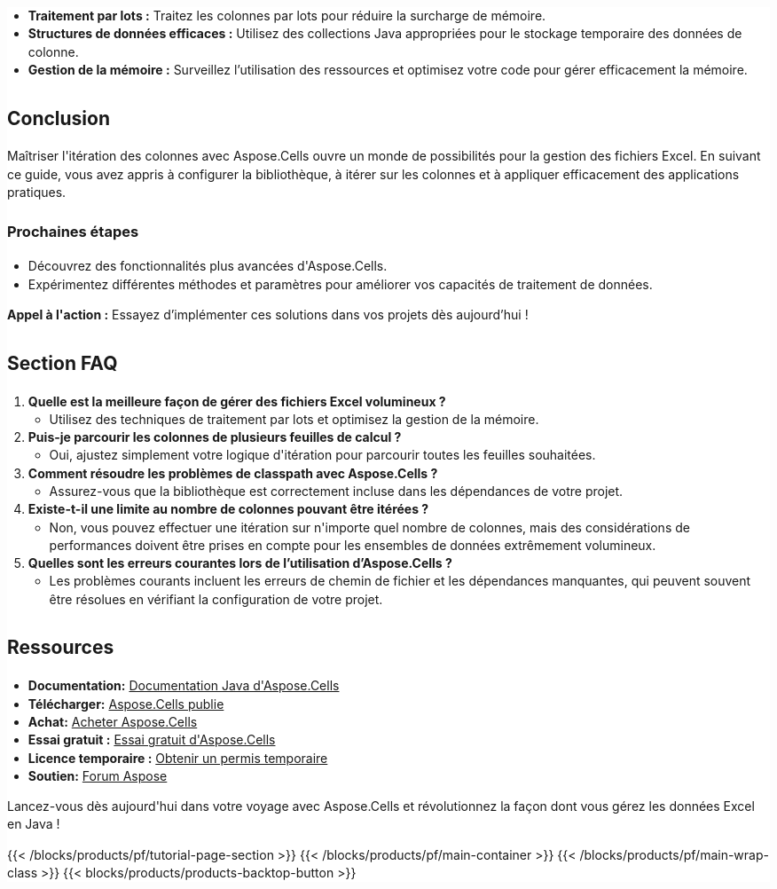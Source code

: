 - **Traitement par lots :** Traitez les colonnes par lots pour réduire la surcharge de mémoire.
- **Structures de données efficaces :** Utilisez des collections Java appropriées pour le stockage temporaire des données de colonne.
- **Gestion de la mémoire :** Surveillez l’utilisation des ressources et optimisez votre code pour gérer efficacement la mémoire.

## Conclusion
Maîtriser l'itération des colonnes avec Aspose.Cells ouvre un monde de possibilités pour la gestion des fichiers Excel. En suivant ce guide, vous avez appris à configurer la bibliothèque, à itérer sur les colonnes et à appliquer efficacement des applications pratiques. 

### Prochaines étapes
- Découvrez des fonctionnalités plus avancées d'Aspose.Cells.
- Expérimentez différentes méthodes et paramètres pour améliorer vos capacités de traitement de données.

**Appel à l'action :** Essayez d’implémenter ces solutions dans vos projets dès aujourd’hui !

## Section FAQ
1. **Quelle est la meilleure façon de gérer des fichiers Excel volumineux ?**
   - Utilisez des techniques de traitement par lots et optimisez la gestion de la mémoire.
2. **Puis-je parcourir les colonnes de plusieurs feuilles de calcul ?**
   - Oui, ajustez simplement votre logique d'itération pour parcourir toutes les feuilles souhaitées.
3. **Comment résoudre les problèmes de classpath avec Aspose.Cells ?**
   - Assurez-vous que la bibliothèque est correctement incluse dans les dépendances de votre projet.
4. **Existe-t-il une limite au nombre de colonnes pouvant être itérées ?**
   - Non, vous pouvez effectuer une itération sur n'importe quel nombre de colonnes, mais des considérations de performances doivent être prises en compte pour les ensembles de données extrêmement volumineux.
5. **Quelles sont les erreurs courantes lors de l’utilisation d’Aspose.Cells ?**
   - Les problèmes courants incluent les erreurs de chemin de fichier et les dépendances manquantes, qui peuvent souvent être résolues en vérifiant la configuration de votre projet.

## Ressources
- **Documentation:** [Documentation Java d'Aspose.Cells](https://reference.aspose.com/cells/java/)
- **Télécharger:** [Aspose.Cells publie](https://releases.aspose.com/cells/java/)
- **Achat:** [Acheter Aspose.Cells](https://purchase.aspose.com/buy)
- **Essai gratuit :** [Essai gratuit d'Aspose.Cells](https://releases.aspose.com/cells/java/)
- **Licence temporaire :** [Obtenir un permis temporaire](https://purchase.aspose.com/temporary-license/)
- **Soutien:** [Forum Aspose](https://forum.aspose.com/c/cells/9)

Lancez-vous dès aujourd'hui dans votre voyage avec Aspose.Cells et révolutionnez la façon dont vous gérez les données Excel en Java !

{{< /blocks/products/pf/tutorial-page-section >}}
{{< /blocks/products/pf/main-container >}}
{{< /blocks/products/pf/main-wrap-class >}}
{{< blocks/products/products-backtop-button >}}